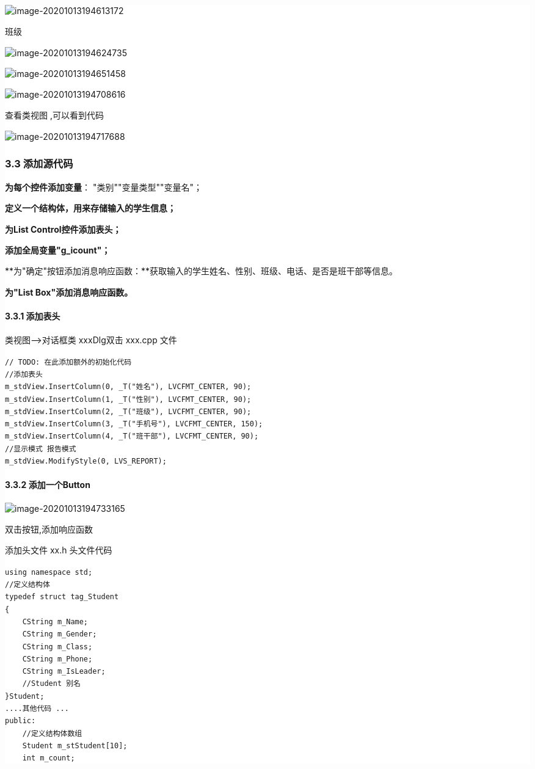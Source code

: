 ![image-20201013194613172](../../AppData/Roaming/Typora/typora-user-images/image-20201013194613172.png)

班级

![image-20201013194624735](../../AppData/Roaming/Typora/typora-user-images/image-20201013194624735.png)

![image-20201013194651458](../../AppData/Roaming/Typora/typora-user-images/image-20201013194651458.png)

![image-20201013194708616](../../AppData/Roaming/Typora/typora-user-images/image-20201013194708616.png)

查看类视图 ,可以看到代码

![image-20201013194717688](../../AppData/Roaming/Typora/typora-user-images/image-20201013194717688.png)

### 3.3 添加源代码

**为每个控件添加变量**： "类别""变量类型""变量名"；

**定义一个结构体，用来存储输入的学生信息；**

**为List Control控件添加表头；**

**添加全局变量"g_icount"；**

**为"确定"按钮添加消息响应函数：**获取输入的学生姓名、性别、班级、电话、是否是班干部等信息。

**为"List Box"添加消息响应函数。**

#### 3.3.1 添加表头

类视图--\>对话框类 xxxDlg双击 xxx.cpp 文件

    // TODO: 在此添加额外的初始化代码
    //添加表头
    m_stdView.InsertColumn(0, _T("姓名"), LVCFMT_CENTER, 90);
    m_stdView.InsertColumn(1, _T("性别"), LVCFMT_CENTER, 90);
    m_stdView.InsertColumn(2, _T("班级"), LVCFMT_CENTER, 90);
    m_stdView.InsertColumn(3, _T("手机号"), LVCFMT_CENTER, 150);
    m_stdView.InsertColumn(4, _T("班干部"), LVCFMT_CENTER, 90);
    //显示模式 报告模式
    m_stdView.ModifyStyle(0, LVS_REPORT);

#### 3.3.2 添加一个Button

![image-20201013194733165](https://raw.githubusercontent.com/kujin521/Typora_images/master/img/20201013194734.png)

双击按钮,添加响应函数

添加头文件 xx.h 头文件代码

    using namespace std;
    //定义结构体
    typedef struct tag_Student 
    {
    	CString m_Name;
    	CString m_Gender;
    	CString m_Class;
    	CString m_Phone;
    	CString m_IsLeader;
    	//Student 别名
    }Student;
    ....其他代码 ...
    public:
    	//定义结构体数组
    	Student m_stStudent[10];
    	int m_count;

